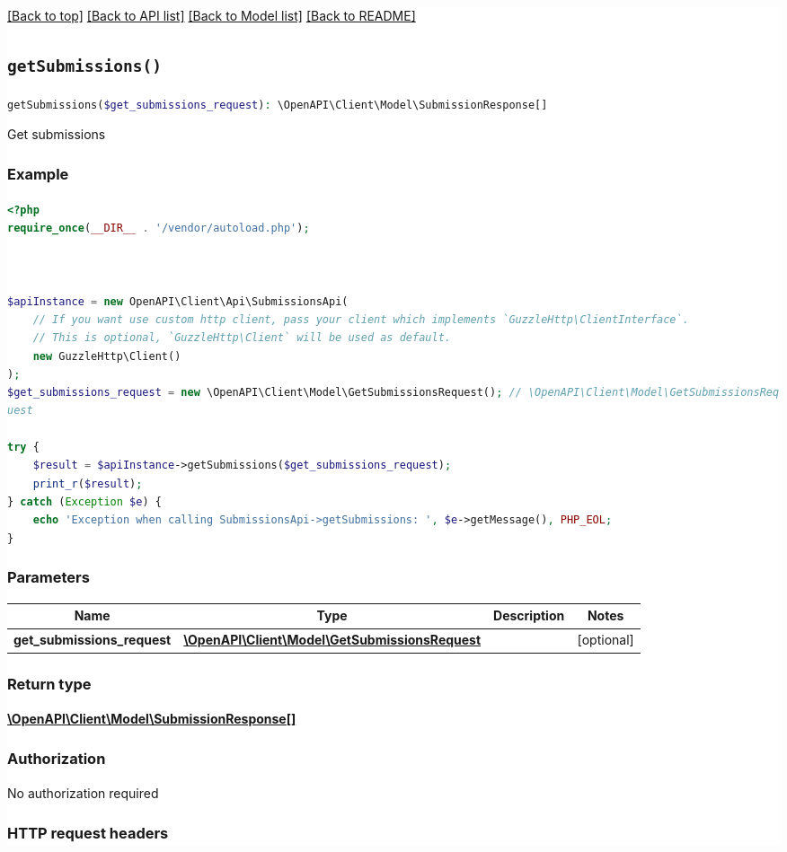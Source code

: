 [[Back to top]](#) [[Back to API list]](../../README.md#endpoints)
[[Back to Model list]](../../README.md#models)
[[Back to README]](../../README.md)

## `getSubmissions()`

```php
getSubmissions($get_submissions_request): \OpenAPI\Client\Model\SubmissionResponse[]
```

Get submissions

### Example

```php
<?php
require_once(__DIR__ . '/vendor/autoload.php');



$apiInstance = new OpenAPI\Client\Api\SubmissionsApi(
    // If you want use custom http client, pass your client which implements `GuzzleHttp\ClientInterface`.
    // This is optional, `GuzzleHttp\Client` will be used as default.
    new GuzzleHttp\Client()
);
$get_submissions_request = new \OpenAPI\Client\Model\GetSubmissionsRequest(); // \OpenAPI\Client\Model\GetSubmissionsRequest

try {
    $result = $apiInstance->getSubmissions($get_submissions_request);
    print_r($result);
} catch (Exception $e) {
    echo 'Exception when calling SubmissionsApi->getSubmissions: ', $e->getMessage(), PHP_EOL;
}
```

### Parameters

| Name | Type | Description  | Notes |
| ------------- | ------------- | ------------- | ------------- |
| **get_submissions_request** | [**\OpenAPI\Client\Model\GetSubmissionsRequest**](../Model/GetSubmissionsRequest.md)|  | [optional] |

### Return type

[**\OpenAPI\Client\Model\SubmissionResponse[]**](../Model/SubmissionResponse.md)

### Authorization

No authorization required

### HTTP request headers
